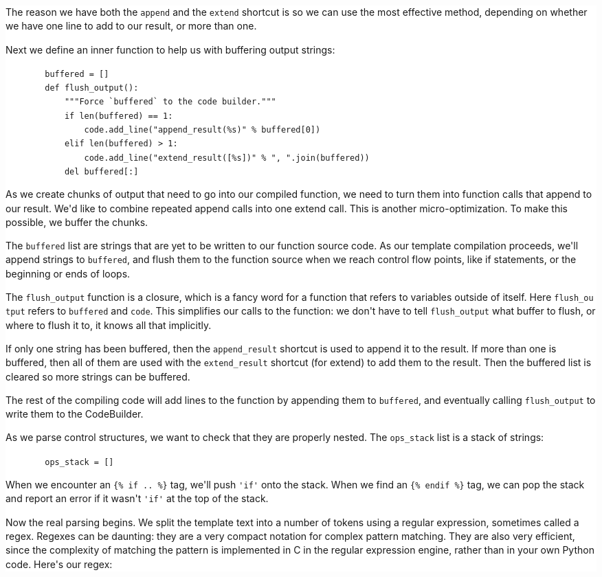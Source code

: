 The reason we have both the `append` and the `extend` shortcut is so we can
use the most effective method, depending on whether we have one line to add to
our result, or more than one.

Next we define an inner function to help us with buffering output strings:


```
        buffered = []
        def flush_output():
            """Force `buffered` to the code builder."""
            if len(buffered) == 1:
                code.add_line("append_result(%s)" % buffered[0])
            elif len(buffered) > 1:
                code.add_line("extend_result([%s])" % ", ".join(buffered))
            del buffered[:]
```


As we create chunks of output that need to go into our compiled function, we need
to turn them into function calls that append to our result.  We'd like to
combine repeated append calls into one extend call.  This is another micro-optimization.
To make this possible, we buffer the chunks.

The `buffered` list are strings that are yet to be written to our function
source code.  As our template compilation proceeds, we'll append strings to
`buffered`, and flush them to the function source when we reach control flow
points, like if statements, or the beginning or ends of loops.

The `flush_output` function is a closure, which is a fancy word for a function
that refers to variables outside of itself. Here `flush_output` refers to
`buffered` and `code`. This simplifies our calls to the function:  we don't
have to tell `flush_output` what buffer to flush, or where to flush it to, it
knows all that implicitly.

If only one string has been buffered, then the `append_result` shortcut is used
to append it to the result. If more than one is buffered, then all of them are
used with the `extend_result` shortcut (for extend) to add them to the result.
Then the buffered list is cleared so more strings can be buffered.

The rest of the compiling code will add lines to the function by appending them
to `buffered`, and eventually calling `flush_output` to write them to the
CodeBuilder.

As we parse control structures, we want to check that they are properly nested.
The `ops_stack` list is a stack of strings:


```
        ops_stack = []
```


When we encounter an `{% if .. %}` tag, we'll push `'if'` onto the stack.  When
we find an `{% endif %}` tag, we can pop the stack and report an error if it
wasn't `'if'` at the top of the stack.

Now the real parsing begins.  We split the template text into a number of
tokens using a regular expression, sometimes called a regex.  Regexes can be
daunting: they are a very compact notation for complex pattern matching.  They
are also very efficient, since the complexity of matching the pattern is
implemented in C in the regular expression engine, rather than in your own
Python code.  Here's our regex:
